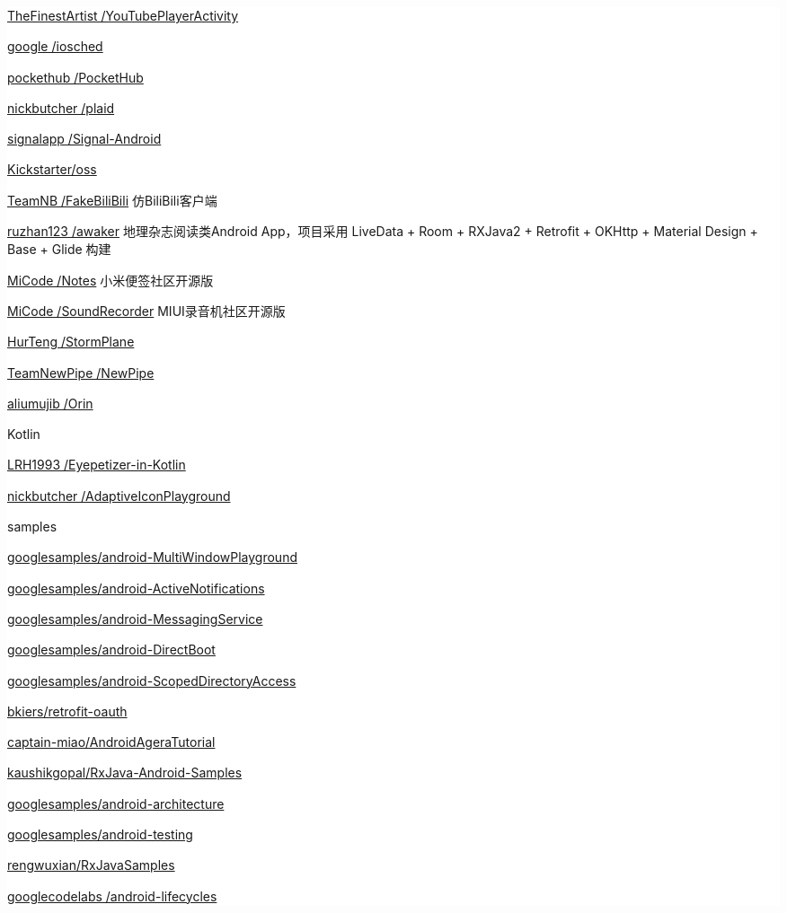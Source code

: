 [TheFinestArtist /YouTubePlayerActivity](https://github.com/TheFinestArtist/YouTubePlayerActivity)

[google /iosched](https://github.com/google/iosched)

[pockethub /PocketHub](https://github.com/pockethub/PocketHub)

[nickbutcher /plaid](https://github.com/nickbutcher/plaid)

[signalapp /Signal-Android](https://github.com/signalapp/Signal-Android)

[Kickstarter/oss](https://github.com/kickstarter/android-oss)

[TeamNB /FakeBiliBili](https://github.com/TeamNB/FakeBiliBili)                                仿BiliBili客户端

[ruzhan123 /awaker](https://github.com/ruzhan123/awaker)                                   地理杂志阅读类Android App，项目采用 LiveData + Room + RXJava2 + Retrofit + OKHttp + Material Design + Base + Glide 构建

[MiCode /Notes](https://github.com/MiCode/Notes)                                          小米便签社区开源版

[MiCode /SoundRecorder](https://github.com/MiCode/SoundRecorder)                          MIUI录音机社区开源版

[HurTeng /StormPlane](https://github.com/HurTeng/StormPlane)

[TeamNewPipe /NewPipe](https://github.com/TeamNewPipe/NewPipe)

[aliumujib /Orin](https://github.com/aliumujib/Orin)

Kotlin

[LRH1993 /Eyepetizer-in-Kotlin](https://github.com/LRH1993/Eyepetizer-in-Kotlin)

[nickbutcher /AdaptiveIconPlayground](https://github.com/nickbutcher/AdaptiveIconPlayground)

samples

[googlesamples/android-MultiWindowPlayground](https://github.com/googlesamples/android-MultiWindowPlayground)

[googlesamples/android-ActiveNotifications](https://github.com/googlesamples/android-ActiveNotifications)

[googlesamples/android-MessagingService](https://github.com/googlesamples/android-MessagingService)

[googlesamples/android-DirectBoot](https://github.com/googlesamples/android-DirectBoot)

[googlesamples/android-ScopedDirectoryAccess](https://github.com/googlesamples/android-ScopedDirectoryAccess)

[bkiers/retrofit-oauth](https://github.com/bkiers/retrofit-oauth)

[captain-miao/AndroidAgeraTutorial](https://github.com/captain-miao/AndroidAgeraTutorial)

[kaushikgopal/RxJava-Android-Samples](https://github.com/kaushikgopal/RxJava-Android-Samples)

[googlesamples/android-architecture](https://github.com/googlesamples/android-architecture)

[googlesamples/android-testing](https://github.com/googlesamples/android-testing)

[rengwuxian/RxJavaSamples](https://github.com/rengwuxian/RxJavaSamples)

[googlecodelabs /android-lifecycles](https://github.com/googlecodelabs/android-lifecycles)

